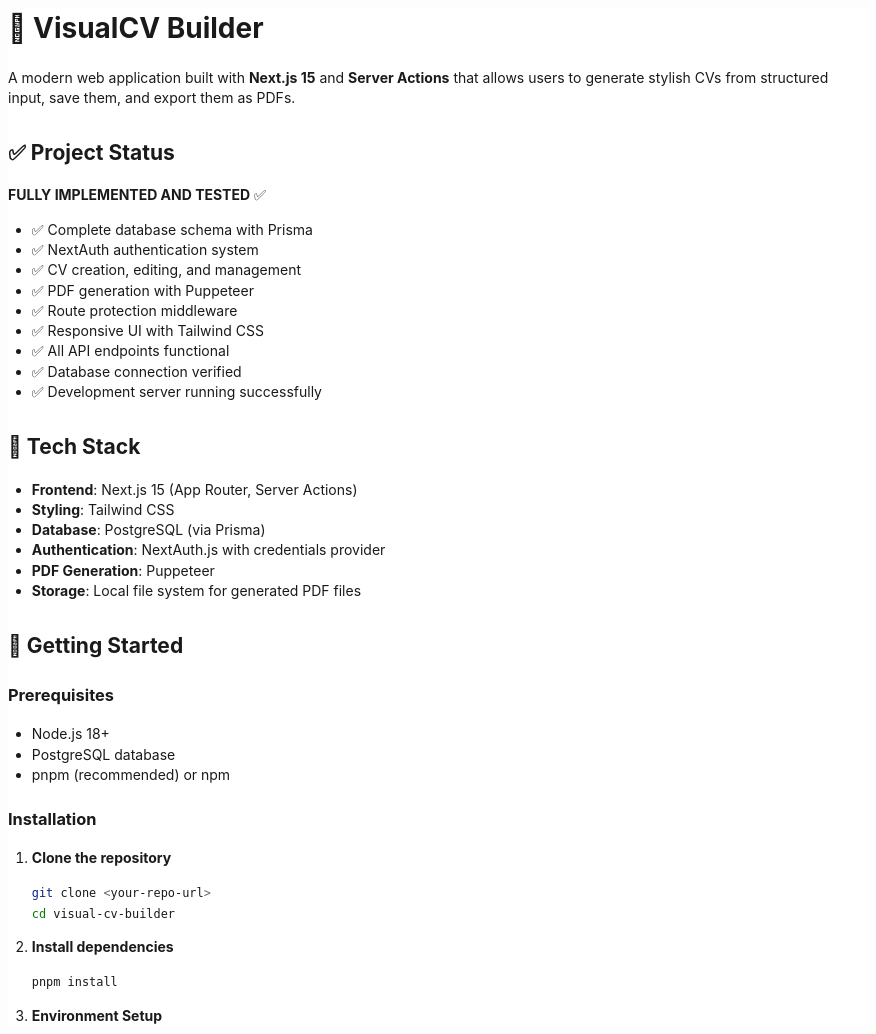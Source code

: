 # 🧠 VisualCV Builder

A modern web application built with **Next.js 15** and **Server Actions** that allows users to generate stylish CVs from structured input, save them, and export them as PDFs.

## ✅ Project Status

**FULLY IMPLEMENTED AND TESTED** ✅

- ✅ Complete database schema with Prisma
- ✅ NextAuth authentication system
- ✅ CV creation, editing, and management
- ✅ PDF generation with Puppeteer
- ✅ Route protection middleware
- ✅ Responsive UI with Tailwind CSS
- ✅ All API endpoints functional
- ✅ Database connection verified
- ✅ Development server running successfully

## 🧱 Tech Stack

- **Frontend**: Next.js 15 (App Router, Server Actions)
- **Styling**: Tailwind CSS
- **Database**: PostgreSQL (via Prisma)
- **Authentication**: NextAuth.js with credentials provider
- **PDF Generation**: Puppeteer
- **Storage**: Local file system for generated PDF files

## 🚀 Getting Started

### Prerequisites

- Node.js 18+
- PostgreSQL database
- pnpm (recommended) or npm

### Installation

1. **Clone the repository**

   ```bash
   git clone <your-repo-url>
   cd visual-cv-builder
   ```

2. **Install dependencies**

   ```bash
   pnpm install
   ```

3. **Environment Setup**
